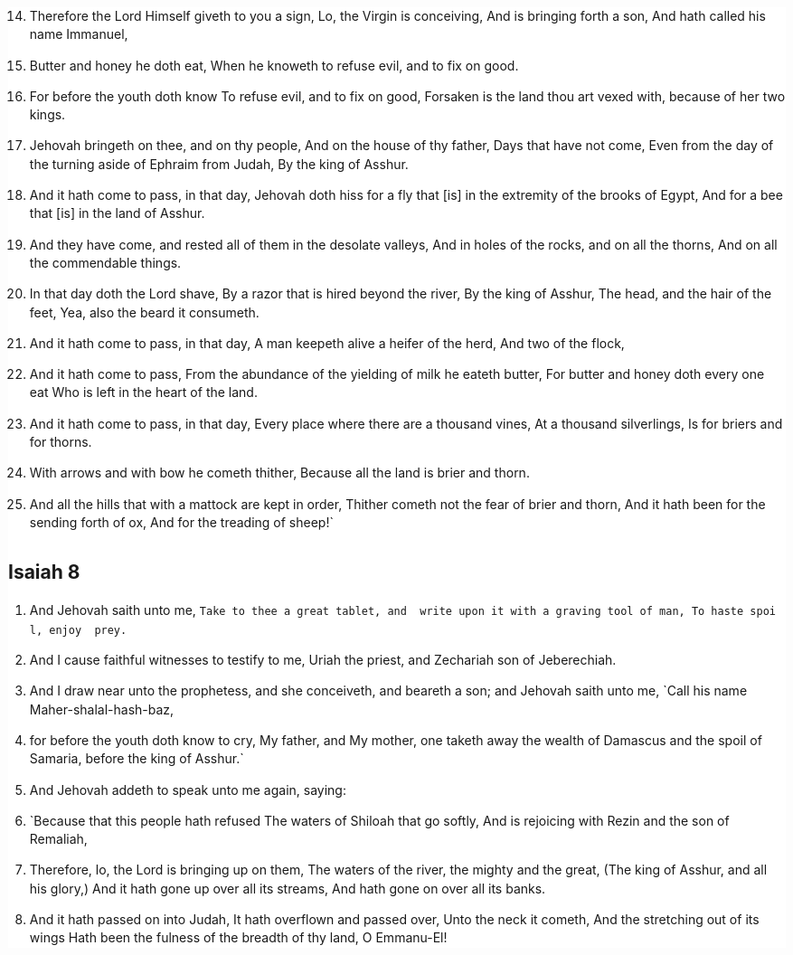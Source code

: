 14. Therefore the Lord Himself giveth to you a sign, Lo, the  Virgin is conceiving, And is bringing forth a son, And hath  called his name Immanuel,

15. Butter and honey he doth eat, When he knoweth to refuse  evil, and to fix on good.

16. For before the youth doth know To refuse evil, and to fix  on good, Forsaken is the land thou art vexed with, because of  her two kings.

17. Jehovah bringeth on thee, and on thy people, And on the  house of thy father, Days that have not come, Even from the day  of the turning aside of Ephraim from Judah, By the king of  Asshur.

18. And it hath come to pass, in that day, Jehovah doth hiss  for a fly that [is] in the extremity of the brooks of Egypt,  And for a bee that [is] in the land of Asshur.

19. And they have come, and rested all of them in the desolate  valleys, And in holes of the rocks, and on all the thorns, And  on all the commendable things.

20. In that day doth the Lord shave, By a razor that is hired  beyond the river, By the king of Asshur, The head, and the hair  of the feet, Yea, also the beard it consumeth.

21. And it hath come to pass, in that day, A man keepeth alive  a heifer of the herd, And two of the flock,

22. And it hath come to pass, From the abundance of the  yielding of milk he eateth butter, For butter and honey doth  every one eat Who is left in the heart of the land.

23. And it hath come to pass, in that day, Every place where  there are a thousand vines, At a thousand silverlings, Is for  briers and for thorns.

24. With arrows and with bow he cometh thither, Because all the  land is brier and thorn.

25. And all the hills that with a mattock are kept in order,  Thither cometh not the fear of brier and thorn, And it hath  been for the sending forth of ox, And for the treading of  sheep!`

## Isaiah 8

1. And Jehovah saith unto me, `Take to thee a great tablet, and  write upon it with a graving tool of man, To haste spoil, enjoy  prey.`

2. And I cause faithful witnesses to testify to me, Uriah the  priest, and Zechariah son of Jeberechiah.

3. And I draw near unto the prophetess, and she conceiveth, and  beareth a son; and Jehovah saith unto me, `Call his name  Maher-shalal-hash-baz,

4. for before the youth doth know to cry, My father, and My  mother, one taketh away the wealth of Damascus and the spoil of  Samaria, before the king of Asshur.`

5. And Jehovah addeth to speak unto me again, saying:

6. `Because that this people hath refused The waters of Shiloah  that go softly, And is rejoicing with Rezin and the son of  Remaliah,

7. Therefore, lo, the Lord is bringing up on them, The waters  of the river, the mighty and the great, (The king of Asshur,  and all his glory,) And it hath gone up over all its streams,  And hath gone on over all its banks.

8. And it hath passed on into Judah, It hath overflown and  passed over, Unto the neck it cometh, And the stretching out of  its wings Hath been the fulness of the breadth of thy land, O  Emmanu-El!
